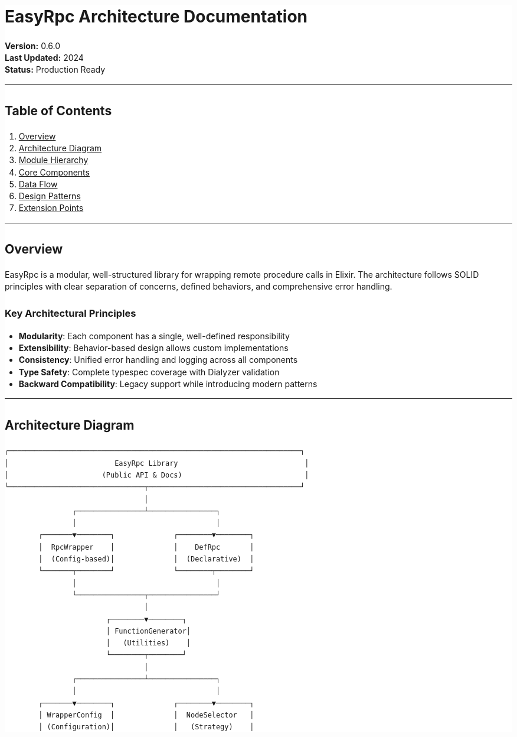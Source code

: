 # EasyRpc Architecture Documentation

**Version:** 0.6.0  
**Last Updated:** 2024  
**Status:** Production Ready

---

## Table of Contents

1. [Overview](#overview)
2. [Architecture Diagram](#architecture-diagram)
3. [Module Hierarchy](#module-hierarchy)
4. [Core Components](#core-components)
5. [Data Flow](#data-flow)
6. [Design Patterns](#design-patterns)
7. [Extension Points](#extension-points)

---

## Overview

EasyRpc is a modular, well-structured library for wrapping remote procedure calls in Elixir. The architecture follows SOLID principles with clear separation of concerns, defined behaviors, and comprehensive error handling.

### Key Architectural Principles

- **Modularity**: Each component has a single, well-defined responsibility
- **Extensibility**: Behavior-based design allows custom implementations
- **Consistency**: Unified error handling and logging across all components
- **Type Safety**: Complete typespec coverage with Dialyzer validation
- **Backward Compatibility**: Legacy support while introducing modern patterns

---

## Architecture Diagram

```
┌─────────────────────────────────────────────────────────────────────┐
│                         EasyRpc Library                              │
│                      (Public API & Docs)                             │
└────────────────────────────────┬────────────────────────────────────┘
                                 │
                ┌────────────────┴────────────────┐
                │                                 │
        ┌───────▼────────┐              ┌────────▼────────┐
        │  RpcWrapper    │              │    DefRpc       │
        │  (Config-based)│              │  (Declarative)  │
        └───────┬────────┘              └────────┬────────┘
                │                                 │
                └────────────────┬────────────────┘
                                 │
                        ┌────────▼────────┐
                        │ FunctionGenerator│
                        │   (Utilities)    │
                        └────────┬────────┘
                                 │
                ┌────────────────┴────────────────┐
                │                                 │
        ┌───────▼────────┐              ┌────────▼────────┐
        │ WrapperConfig  │              │  NodeSelector   │
        │ (Configuration)│              │   (Strategy)    │
```